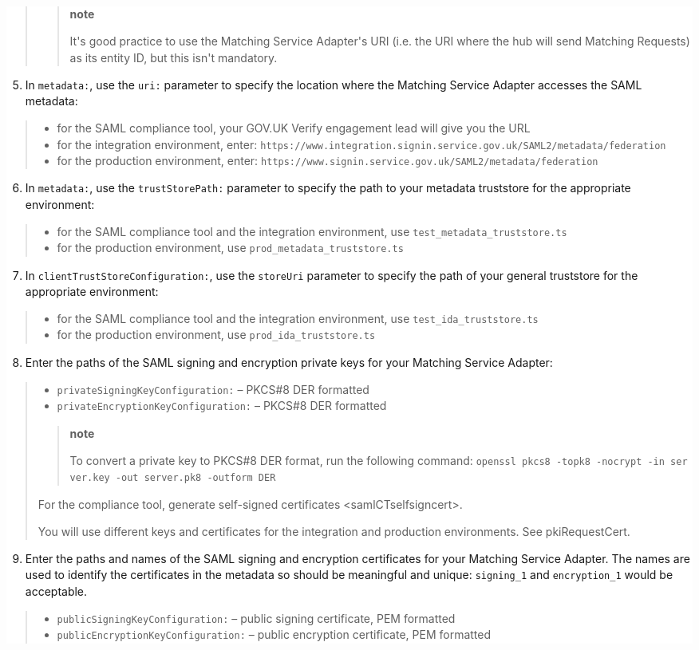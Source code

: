 > > **note**
> >
> > It's good practice to use the Matching Service Adapter's URI (i.e.
> > the URI where the hub will send Matching Requests) as its entity ID,
> > but this isn't mandatory.

5.  In `metadata:`, use the `uri:` parameter to specify the location
    where the Matching Service Adapter accesses the SAML metadata:

> -   for the SAML compliance tool, your GOV.UK Verify engagement lead
>     will give you the URL
> -   for the integration environment, enter:
>     `https://www.integration.signin.service.gov.uk/SAML2/metadata/federation`
> -   for the production environment, enter:
>     `https://www.signin.service.gov.uk/SAML2/metadata/federation`

6.  In `metadata:`, use the `trustStorePath:` parameter to specify the
    path to your metadata truststore for the appropriate environment:

> -   for the SAML compliance tool and the integration environment, use
>     `test_metadata_truststore.ts`
> -   for the production environment, use `prod_metadata_truststore.ts`

7.  In `clientTrustStoreConfiguration:`, use the `storeUri` parameter to
    specify the path of your general truststore for the appropriate
    environment:

> -   for the SAML compliance tool and the integration environment, use
>     `test_ida_truststore.ts`
> -   for the production environment, use `prod_ida_truststore.ts`

8.  Enter the paths of the SAML signing and encryption private keys for
    your Matching Service Adapter:

> -   `privateSigningKeyConfiguration:` – PKCS\#8 DER formatted
> -   `privateEncryptionKeyConfiguration:` – PKCS\#8 DER formatted
>
> > **note**
> >
> > To convert a private key to PKCS\#8 DER format, run the following
> > command:
> > `openssl pkcs8 -topk8 -nocrypt -in server.key -out server.pk8 -outform DER`
>
> For the compliance tool,
> generate self-signed certificates \<samlCTselfsigncert\>.
>
> You will use different keys and certificates for the integration and
> production environments. See pkiRequestCert.

9.  Enter the paths and names of the SAML signing and encryption
    certificates for your Matching Service Adapter. The names are used
    to identify the certificates in the metadata so should be meaningful
    and unique: `signing_1` and `encryption_1` would be acceptable.

> -   `publicSigningKeyConfiguration:` – public signing certificate, PEM
>     formatted
> -   `publicEncryptionKeyConfiguration:` – public encryption
>     certificate, PEM formatted
